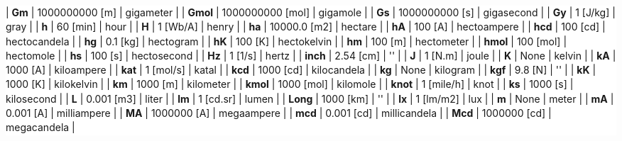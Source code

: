 |     **Gm**     |         1000000000 [m]          |        gigameter         |
|    **Gmol**    |        1000000000 [mol]         |         gigamole         |
|     **Gs**     |         1000000000 [s]          |        gigasecond        |
|     **Gy**     |            1 [J/kg]             |           gray           |
|     **h**      |            60 [min]             |           hour           |
|     **H**      |            1 [Wb/A]             |          henry           |
|     **ha**     |          10000.0 [m2]           |         hectare          |
|     **hA**     |             100 [A]             |       hectoampere        |
|    **hcd**     |            100 [cd]             |       hectocandela       |
|     **hg**     |            0.1 [kg]             |        hectogram         |
|     **hK**     |             100 [K]             |       hectokelvin        |
|     **hm**     |             100 [m]             |        hectometer        |
|    **hmol**    |            100 [mol]            |        hectomole         |
|     **hs**     |             100 [s]             |       hectosecond        |
|     **Hz**     |             1 [1/s]             |          hertz           |
|    **inch**    |            2.54 [cm]            |             ''             |
|     **J**      |             1 [N.m]             |          joule           |
|     **K**      |              None               |          kelvin          |
|     **kA**     |            1000 [A]             |        kiloampere        |
|    **kat**     |            1 [mol/s]            |          katal           |
|    **kcd**     |            1000 [cd]            |       kilocandela        |
|     **kg**     |              None               |         kilogram         |
|    **kgf**     |             9.8 [N]             |             ''             |
|     **kK**     |            1000 [K]             |        kilokelvin        |
|     **km**     |            1000 [m]             |        kilometer         |
|    **kmol**    |           1000 [mol]            |         kilomole         |
|    **knot**    |           1 [mile/h]            |           knot           |
|     **ks**     |            1000 [s]             |        kilosecond        |
|     **L**      |           0.001 [m3]            |          liter           |
|     **lm**     |            1 [cd.sr]            |          lumen           |
|    **Long**    |            1000 [km]            |             ''             |
|     **lx**     |            1 [lm/m2]            |           lux            |
|     **m**      |              None               |          meter           |
|     **mA**     |            0.001 [A]            |       milliampere        |
|     **MA**     |           1000000 [A]           |        megaampere        |
|    **mcd**     |           0.001 [cd]            |       millicandela       |
|    **Mcd**     |          1000000 [cd]           |       megacandela        |